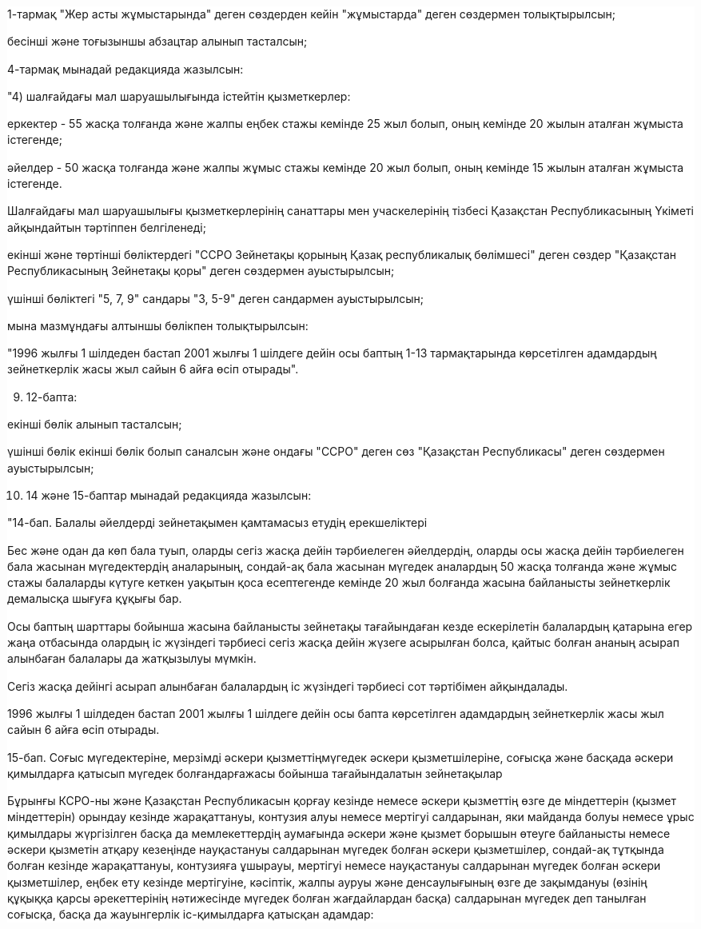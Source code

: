 1-тармақ "Жер асты жұмыстарында" деген сөздерден кейiн "жұмыстарда" деген сөздермен толықтырылсын;

бесiншi және тоғызыншы абзацтар алынып тасталсын;

4-тармақ мынадай редакцияда жазылсын:

"4) шалғайдағы мал шаруашылығында iстейтiн қызметкерлер:

еркектер - 55 жасқа толғанда және жалпы еңбек стажы кемiнде 25 жыл болып, оның кемiнде 20 жылын аталған жұмыста iстегенде;

әйелдер - 50 жасқа толғанда және жалпы жұмыс стажы кемiнде 20 жыл болып, оның кемiнде 15 жылын аталған жұмыста iстегенде.

Шалғайдағы мал шаруашылығы қызметкерлерiнiң санаттары мен учаскелерiнiң тiзбесi Қазақстан Республикасының Үкiметi айқындайтын тәртiппен белгiленедi;

екiншi және төртiншi бөлiктердегi "ССРО Зейнетақы қорының Қазақ республикалық бөлiмшесi" деген сөздер "Қазақстан Республикасының Зейнетақы қоры" деген сөздермен ауыстырылсын;

үшiншi бөлiктегi "5, 7, 9" сандары "3, 5-9" деген сандармен ауыстырылсын;

мына мазмұндағы алтыншы бөлiкпен толықтырылсын:

"1996 жылғы 1 шiлдеден бастап 2001 жылғы 1 шiлдеге дейiн осы баптың 1-13 тармақтарында көрсетiлген адамдардың зейнеткерлiк жасы жыл сайын 6 айға өсiп отырады".

9. 12-бапта:

екiншi бөлiк алынып тасталсын;

үшiншi бөлiк екiншi бөлiк болып саналсын және ондағы "ССРО" деген сөз "Қазақстан Республикасы" деген сөздермен ауыстырылсын;

10. 14 және 15-баптар мынадай редакцияда жазылсын:

"14-бап. Балалы әйелдердi зейнетақымен қамтамасыз етудiң ерекшелiктерi

Бес және одан да көп бала туып, оларды сегiз жасқа дейiн тәрбиелеген әйелдердiң, оларды осы жасқа дейiн тәрбиелеген бала жасынан мүгедектердiң аналарының, сондай-ақ бала жасынан мүгедек аналардың 50 жасқа толғанда және жұмыс стажы балаларды күтуге кеткен уақытын қоса есептегенде кемiнде 20 жыл болғанда жасына байланысты зейнеткерлiк демалысқа шығуға құқығы бар.

Осы баптың шарттары бойынша жасына байланысты зейнетақы тағайындаған кезде ескерiлетiн балалардың қатарына егер жаңа отбасында олардың iс жүзiндегi тәрбиесi сегiз жасқа дейiн жүзеге асырылған болса, қайтыс болған ананың асырап алынбаған балалары да жатқызылуы мүмкiн.

Сегiз жасқа дейiнгi асырап алынбаған балалардың iс жүзiндегi тәрбиесi сот тәртiбiмен айқындалады.

1996 жылғы 1 шiлдеден бастап 2001 жылғы 1 шiлдеге дейiн осы бапта көрсетiлген адамдардың зейнеткерлiк жасы жыл сайын 6 айға өсiп отырады.

15-бап. Соғыс мүгедектерiне, мерзiмдi әскери қызметтiңмүгедек әскери қызметшiлерiне, соғысқа және басқада әскери қимылдарға қатысып мүгедек болғандарғажасы бойынша тағайындалатын зейнетақылар

Бұрынғы КСРО-ны және Қазақстан Республикасын қорғау кезiнде немесе әскери қызметтiң өзге де мiндеттерiн (қызмет мiндеттерiн) орындау кезiнде жарақаттануы, контузия алуы немесе мертiгуi салдарынан, яки майданда болуы немесе ұрыс қимылдары жүргiзiлген басқа да мемлекеттердiң аумағында әскери және қызмет борышын өтеуге байланысты немесе әскери қызметiн атқару кезеңiнде науқастануы салдарынан мүгедек болған әскери қызметшiлер, сондай-ақ тұтқында болған кезiнде жарақаттануы, контузияға ұшырауы, мертiгуi немесе науқастануы салдарынан мүгедек болған әскери қызметшiлер, еңбек ету кезiнде мертiгуiне, кәсiптiк, жалпы ауруы және денсаулығының өзге де зақымдануы (өзiнiң құқыққа қарсы әрекеттерiнiң нәтижесiнде мүгедек болған жағдайлардан басқа) салдарынан мүгедек деп танылған соғысқа, басқа да жауынгерлiк iс-қимылдарға қатысқан адамдар:
